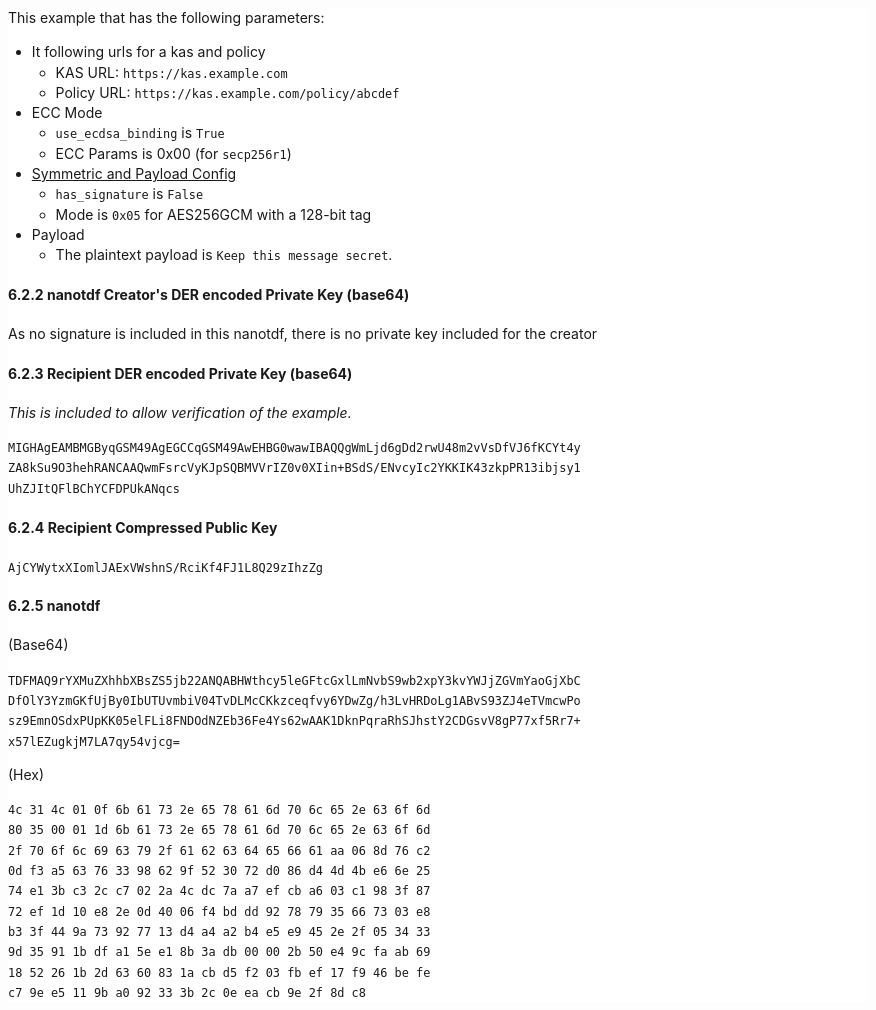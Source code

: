 This example that has the following parameters:

* It following urls for a kas and policy
  * KAS URL: `https://kas.example.com`
  * Policy URL: `https://kas.example.com/policy/abcdef`
* ECC Mode
  * `use_ecdsa_binding` is `True`
  * ECC Params is 0x00 (for `secp256r1`)
* [Symmetric and Payload Config]
  * `has_signature` is `False`
  * Mode is `0x05` for AES256GCM with a 128-bit tag
* Payload
  * The plaintext payload is `Keep this message secret`. 


#### 6.2.2 nanotdf Creator's DER encoded Private Key (base64)

As no signature is included in this nanotdf, there is no private key included
for the creator

#### 6.2.3 Recipient DER encoded Private Key (base64)

_This is included to allow verification of the example._

```
MIGHAgEAMBMGByqGSM49AgEGCCqGSM49AwEHBG0wawIBAQQgWmLjd6gDd2rwU48m2vVsDfVJ6fKCYt4y
ZA8kSu9O3hehRANCAAQwmFsrcVyKJpSQBMVVrIZ0v0XIin+BSdS/ENvcyIc2YKKIK43zkpPR13ibjsy1
UhZJItQFlBChYCFDPUkANqcs
```


#### 6.2.4 Recipient Compressed Public Key


```
AjCYWytxXIomlJAExVWshnS/RciKf4FJ1L8Q29zIhzZg
```


#### 6.2.5 nanotdf

(Base64)

```
TDFMAQ9rYXMuZXhhbXBsZS5jb22ANQABHWthcy5leGFtcGxlLmNvbS9wb2xpY3kvYWJjZGVmYaoGjXbC
DfOlY3YzmGKfUjBy0IbUTUvmbiV04TvDLMcCKkzceqfvy6YDwZg/h3LvHRDoLg1ABvS93ZJ4eTVmcwPo
sz9EmnOSdxPUpKK05elFLi8FNDOdNZEb36Fe4Ys62wAAK1DknPqraRhSJhstY2CDGsvV8gP77xf5Rr7+
x57lEZugkjM7LA7qy54vjcg=
```

(Hex)

```
4c 31 4c 01 0f 6b 61 73 2e 65 78 61 6d 70 6c 65 2e 63 6f 6d
80 35 00 01 1d 6b 61 73 2e 65 78 61 6d 70 6c 65 2e 63 6f 6d
2f 70 6f 6c 69 63 79 2f 61 62 63 64 65 66 61 aa 06 8d 76 c2
0d f3 a5 63 76 33 98 62 9f 52 30 72 d0 86 d4 4d 4b e6 6e 25
74 e1 3b c3 2c c7 02 2a 4c dc 7a a7 ef cb a6 03 c1 98 3f 87
72 ef 1d 10 e8 2e 0d 40 06 f4 bd dd 92 78 79 35 66 73 03 e8
b3 3f 44 9a 73 92 77 13 d4 a4 a2 b4 e5 e9 45 2e 2f 05 34 33
9d 35 91 1b df a1 5e e1 8b 3a db 00 00 2b 50 e4 9c fa ab 69
18 52 26 1b 2d 63 60 83 1a cb d5 f2 03 fb ef 17 f9 46 be fe
c7 9e e5 11 9b a0 92 33 3b 2c 0e ea cb 9e 2f 8d c8
```


[ECC And Binding Mode]: #3313-ecc-and-binding-mode
[Section 3.3.1.3]: #3313-ecc-and-binding-mode
[Symmetric and Payload Config]: #3314-symmetric-and-payload-config
[Section 3.3.1.4]: #3314-symmetric-and-payload-config
[Section 3.3.1.4.2]: #33142-signature-ecc-mode
[Section 3.3.2.1]: #3321-length
[Resource Locator]: #341-resource-locator
[Section 3.4.1]: #341-resource-locator
[Section 3.4.1.1]: #3411-protocol-enum
[Protocol Enum]: #3411-protocol-enum
[Policy]: #342-policy
[Section 3.4.2]: #342-policy
[Policy Key Access]: #342323-optional-policy-key-access
[Section 3.4.2.3.2.3]: #342323-optional-policy-key-access
[Section 4]: #4-ecc-encryption-key-derivation
[Section 5.2]: #52-ecdsa-signature-encoding